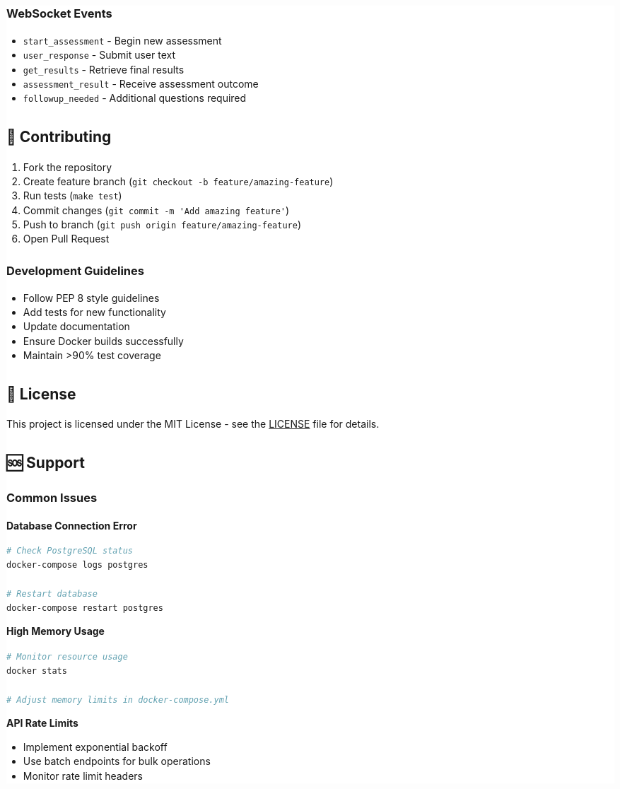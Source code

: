 ### WebSocket Events

- `start_assessment` - Begin new assessment
- `user_response` - Submit user text
- `get_results` - Retrieve final results
- `assessment_result` - Receive assessment outcome
- `followup_needed` - Additional questions required

## 🤝 Contributing

1. Fork the repository
2. Create feature branch (`git checkout -b feature/amazing-feature`)
3. Run tests (`make test`)
4. Commit changes (`git commit -m 'Add amazing feature'`)
5. Push to branch (`git push origin feature/amazing-feature`)
6. Open Pull Request

### Development Guidelines

- Follow PEP 8 style guidelines
- Add tests for new functionality
- Update documentation
- Ensure Docker builds successfully
- Maintain >90% test coverage

## 📄 License

This project is licensed under the MIT License - see the [LICENSE](LICENSE) file for details.

## 🆘 Support

### Common Issues

**Database Connection Error**
```bash
# Check PostgreSQL status
docker-compose logs postgres

# Restart database
docker-compose restart postgres
```

**High Memory Usage**
```bash
# Monitor resource usage
docker stats

# Adjust memory limits in docker-compose.yml
```

**API Rate Limits**
- Implement exponential backoff
- Use batch endpoints for bulk operations
- Monitor rate limit headers
